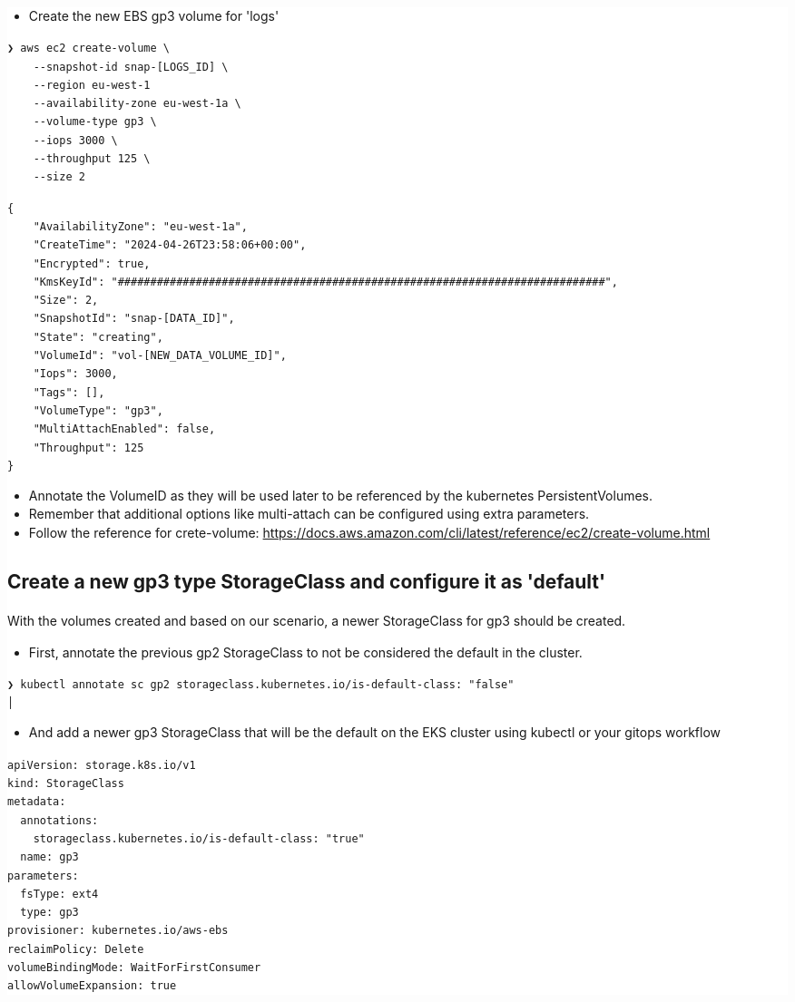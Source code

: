 * Create the new EBS gp3 volume for 'logs'

```
❯ aws ec2 create-volume \
    --snapshot-id snap-[LOGS_ID] \
    --region eu-west-1
    --availability-zone eu-west-1a \
    --volume-type gp3 \
    --iops 3000 \
    --throughput 125 \
    --size 2
```
```
{
    "AvailabilityZone": "eu-west-1a",
    "CreateTime": "2024-04-26T23:58:06+00:00",
    "Encrypted": true,
    "KmsKeyId": "###########################################################################",
    "Size": 2,
    "SnapshotId": "snap-[DATA_ID]",
    "State": "creating",
    "VolumeId": "vol-[NEW_DATA_VOLUME_ID]",
    "Iops": 3000,
    "Tags": [],
    "VolumeType": "gp3",
    "MultiAttachEnabled": false,
    "Throughput": 125
}

```

* Annotate the VolumeID as they will be used later to be referenced by the kubernetes PersistentVolumes.
* Remember that additional options like multi-attach can be configured using extra parameters.
* Follow the reference for crete-volume: https://docs.aws.amazon.com/cli/latest/reference/ec2/create-volume.html

##  Create a new gp3 type StorageClass and configure it as 'default'

With the volumes created and based on our scenario, a newer StorageClass for gp3 should be created.

* First, annotate the previous gp2 StorageClass to not be considered the default in the cluster. 

```
❯ kubectl annotate sc gp2 storageclass.kubernetes.io/is-default-class: "false"                                                             │
```

* And add a newer gp3 StorageClass that will be the default on the EKS cluster using kubectl or your gitops workflow

```
apiVersion: storage.k8s.io/v1
kind: StorageClass
metadata:
  annotations:
    storageclass.kubernetes.io/is-default-class: "true"
  name: gp3
parameters:
  fsType: ext4
  type: gp3
provisioner: kubernetes.io/aws-ebs
reclaimPolicy: Delete
volumeBindingMode: WaitForFirstConsumer
allowVolumeExpansion: true
```
